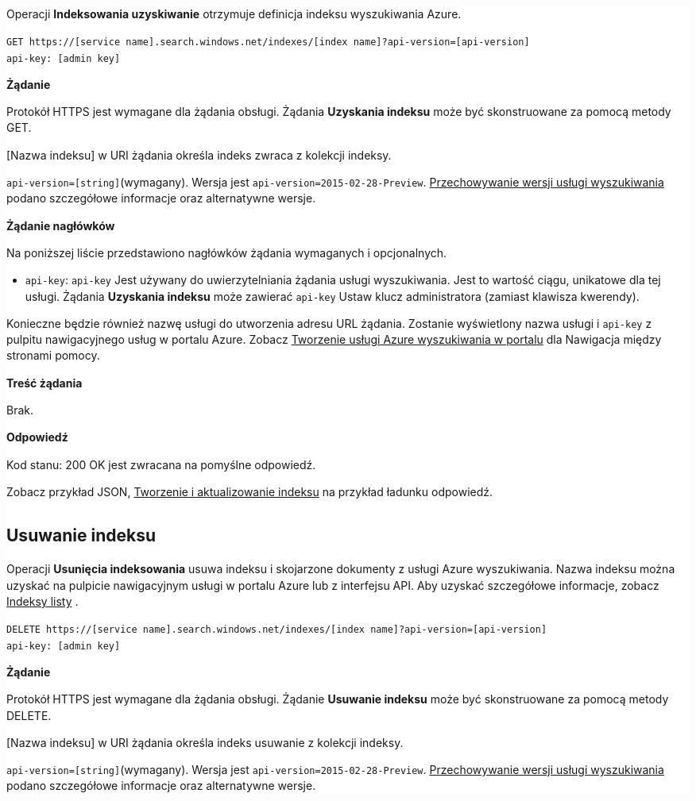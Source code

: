 Operacji **Indeksowania uzyskiwanie** otrzymuje definicja indeksu wyszukiwania Azure.

    GET https://[service name].search.windows.net/indexes/[index name]?api-version=[api-version]
    api-key: [admin key]

**Żądanie**

Protokół HTTPS jest wymagane dla żądania obsługi. Żądania **Uzyskania indeksu** może być skonstruowane za pomocą metody GET.

[Nazwa indeksu] w URI żądania określa indeks zwraca z kolekcji indeksy.

`api-version=[string]`(wymagany). Wersja jest `api-version=2015-02-28-Preview`. [Przechowywanie wersji usługi wyszukiwania](http://msdn.microsoft.com/library/azure/dn864560.aspx) podano szczegółowe informacje oraz alternatywne wersje.

**Żądanie nagłówków**

Na poniższej liście przedstawiono nagłówków żądania wymaganych i opcjonalnych.

- `api-key`: `api-key` Jest używany do uwierzytelniania żądania usługi wyszukiwania. Jest to wartość ciągu, unikatowe dla tej usługi. Żądania **Uzyskania indeksu** może zawierać `api-key` Ustaw klucz administratora (zamiast klawisza kwerendy).

Konieczne będzie również nazwę usługi do utworzenia adresu URL żądania. Zostanie wyświetlony nazwa usługi i `api-key` z pulpitu nawigacyjnego usług w portalu Azure. Zobacz [Tworzenie usługi Azure wyszukiwania w portalu](search-create-service-portal.md) dla Nawigacja między stronami pomocy.

**Treść żądania**

Brak.

**Odpowiedź**

Kod stanu: 200 OK jest zwracana na pomyślne odpowiedź.

Zobacz przykład JSON, [Tworzenie i aktualizowanie indeksu](#CreateUpdateIndexExample) na przykład ładunku odpowiedź.

<a name="DeleteIndex"></a>
## <a name="delete-index"></a>Usuwanie indeksu

Operacji **Usunięcia indeksowania** usuwa indeksu i skojarzone dokumenty z usługi Azure wyszukiwania. Nazwa indeksu można uzyskać na pulpicie nawigacyjnym usługi w portalu Azure lub z interfejsu API. Aby uzyskać szczegółowe informacje, zobacz [Indeksy listy](#ListIndexes) .

    DELETE https://[service name].search.windows.net/indexes/[index name]?api-version=[api-version]
    api-key: [admin key]

**Żądanie**

Protokół HTTPS jest wymagane dla żądania obsługi. Żądanie **Usuwanie indeksu** może być skonstruowane za pomocą metody DELETE.

[Nazwa indeksu] w URI żądania określa indeks usuwanie z kolekcji indeksy.

`api-version=[string]`(wymagany). Wersja jest `api-version=2015-02-28-Preview`. [Przechowywanie wersji usługi wyszukiwania](http://msdn.microsoft.com/library/azure/dn864560.aspx) podano szczegółowe informacje oraz alternatywne wersje.
